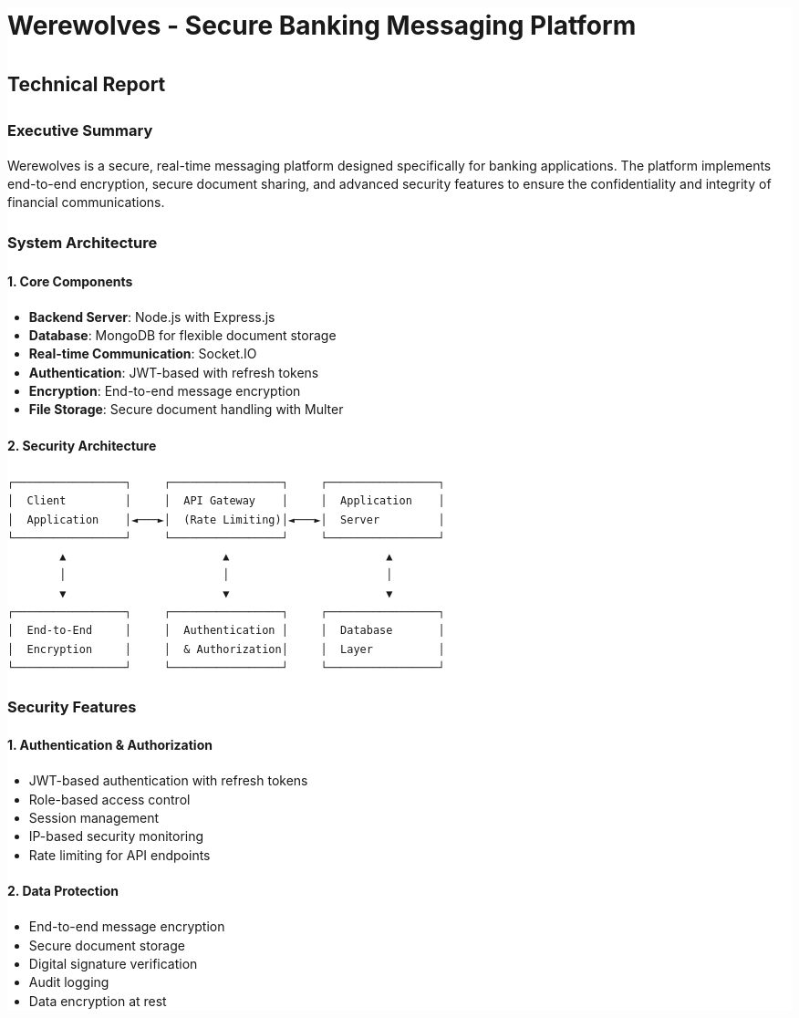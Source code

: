 # Werewolves - Secure Banking Messaging Platform
## Technical Report

### Executive Summary
Werewolves is a secure, real-time messaging platform designed specifically for banking applications. The platform implements end-to-end encryption, secure document sharing, and advanced security features to ensure the confidentiality and integrity of financial communications.

### System Architecture

#### 1. Core Components
- **Backend Server**: Node.js with Express.js
- **Database**: MongoDB for flexible document storage
- **Real-time Communication**: Socket.IO
- **Authentication**: JWT-based with refresh tokens
- **Encryption**: End-to-end message encryption
- **File Storage**: Secure document handling with Multer

#### 2. Security Architecture
```
┌─────────────────┐     ┌─────────────────┐     ┌─────────────────┐
│  Client         │     │  API Gateway    │     │  Application    │
│  Application    │◄───►│  (Rate Limiting)│◄───►│  Server         │
└─────────────────┘     └─────────────────┘     └─────────────────┘
        ▲                        ▲                        ▲
        │                        │                        │
        ▼                        ▼                        ▼
┌─────────────────┐     ┌─────────────────┐     ┌─────────────────┐
│  End-to-End     │     │  Authentication │     │  Database       │
│  Encryption     │     │  & Authorization│     │  Layer          │
└─────────────────┘     └─────────────────┘     └─────────────────┘
```

### Security Features

#### 1. Authentication & Authorization
- JWT-based authentication with refresh tokens
- Role-based access control
- Session management
- IP-based security monitoring
- Rate limiting for API endpoints

#### 2. Data Protection
- End-to-end message encryption
- Secure document storage
- Digital signature verification
- Audit logging
- Data encryption at rest
